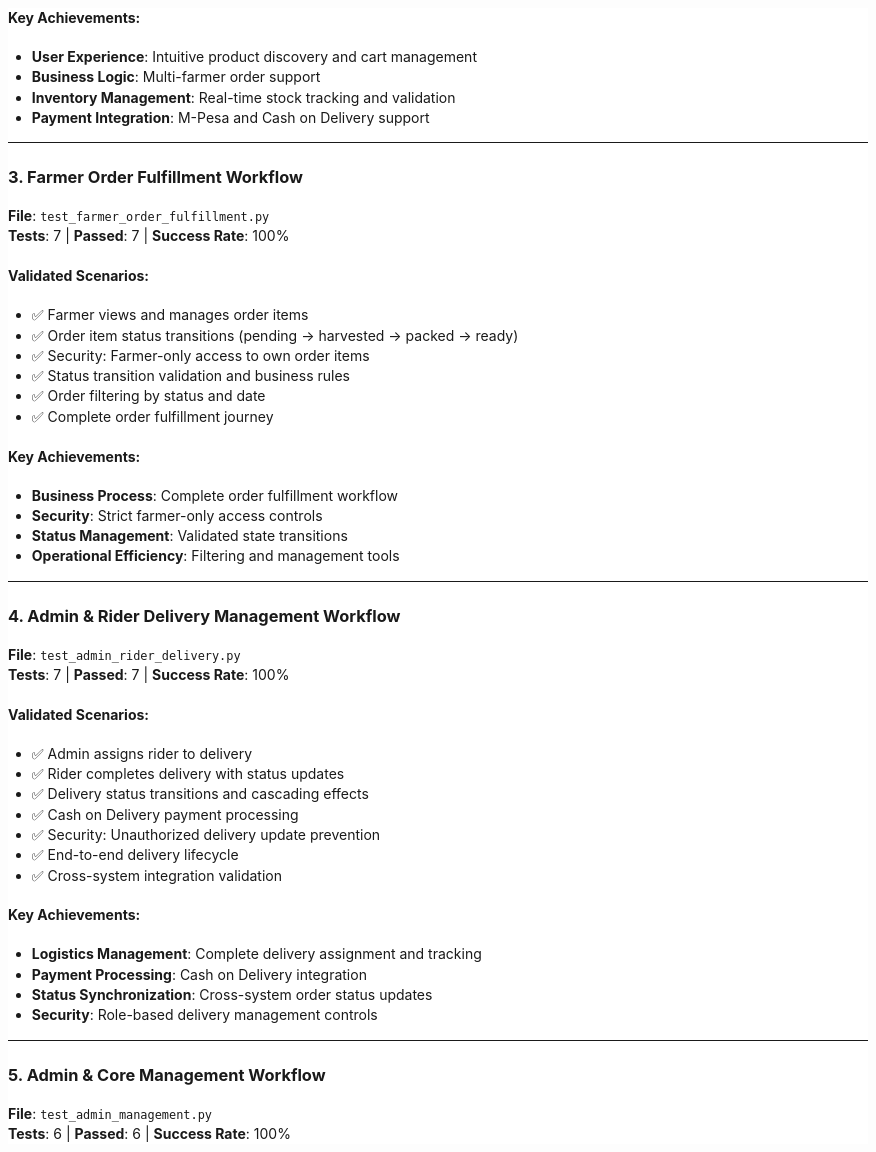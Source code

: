 #### **Key Achievements:**
- **User Experience**: Intuitive product discovery and cart management
- **Business Logic**: Multi-farmer order support
- **Inventory Management**: Real-time stock tracking and validation
- **Payment Integration**: M-Pesa and Cash on Delivery support

---

### **3. Farmer Order Fulfillment Workflow**
**File**: `test_farmer_order_fulfillment.py`  
**Tests**: 7 | **Passed**: 7 | **Success Rate**: 100%

#### **Validated Scenarios:**
- ✅ Farmer views and manages order items
- ✅ Order item status transitions (pending → harvested → packed → ready)
- ✅ Security: Farmer-only access to own order items
- ✅ Status transition validation and business rules
- ✅ Order filtering by status and date
- ✅ Complete order fulfillment journey

#### **Key Achievements:**
- **Business Process**: Complete order fulfillment workflow
- **Security**: Strict farmer-only access controls
- **Status Management**: Validated state transitions
- **Operational Efficiency**: Filtering and management tools

---

### **4. Admin & Rider Delivery Management Workflow**
**File**: `test_admin_rider_delivery.py`  
**Tests**: 7 | **Passed**: 7 | **Success Rate**: 100%

#### **Validated Scenarios:**
- ✅ Admin assigns rider to delivery
- ✅ Rider completes delivery with status updates
- ✅ Delivery status transitions and cascading effects
- ✅ Cash on Delivery payment processing
- ✅ Security: Unauthorized delivery update prevention
- ✅ End-to-end delivery lifecycle
- ✅ Cross-system integration validation

#### **Key Achievements:**
- **Logistics Management**: Complete delivery assignment and tracking
- **Payment Processing**: Cash on Delivery integration
- **Status Synchronization**: Cross-system order status updates
- **Security**: Role-based delivery management controls

---

### **5. Admin & Core Management Workflow**
**File**: `test_admin_management.py`  
**Tests**: 6 | **Passed**: 6 | **Success Rate**: 100%
